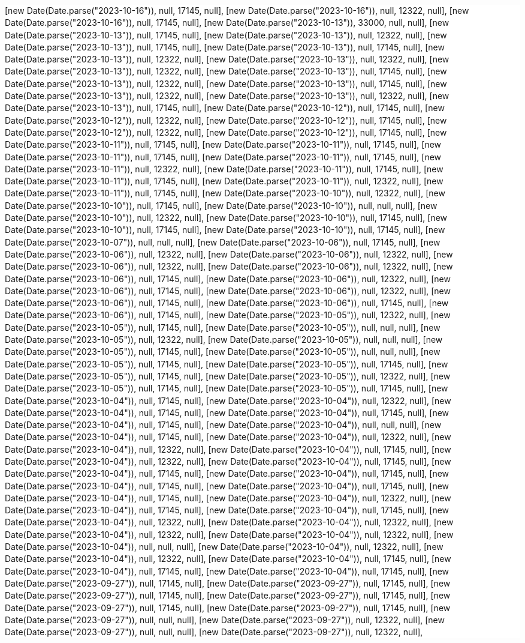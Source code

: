[new Date(Date.parse("2023-10-16")), null, 17145, null], [new Date(Date.parse("2023-10-16")), null, 12322, null], [new Date(Date.parse("2023-10-16")), null, 17145, null], [new Date(Date.parse("2023-10-13")), 33000, null, null], [new Date(Date.parse("2023-10-13")), null, 17145, null], [new Date(Date.parse("2023-10-13")), null, 12322, null], [new Date(Date.parse("2023-10-13")), null, 17145, null], [new Date(Date.parse("2023-10-13")), null, 17145, null], [new Date(Date.parse("2023-10-13")), null, 12322, null], [new Date(Date.parse("2023-10-13")), null, 12322, null], [new Date(Date.parse("2023-10-13")), null, 12322, null], [new Date(Date.parse("2023-10-13")), null, 17145, null], [new Date(Date.parse("2023-10-13")), null, 12322, null], [new Date(Date.parse("2023-10-13")), null, 17145, null], [new Date(Date.parse("2023-10-13")), null, 12322, null], [new Date(Date.parse("2023-10-13")), null, 12322, null], [new Date(Date.parse("2023-10-13")), null, 17145, null], [new Date(Date.parse("2023-10-12")), null, 17145, null], [new Date(Date.parse("2023-10-12")), null, 12322, null], [new Date(Date.parse("2023-10-12")), null, 17145, null], [new Date(Date.parse("2023-10-12")), null, 12322, null], [new Date(Date.parse("2023-10-12")), null, 17145, null], [new Date(Date.parse("2023-10-11")), null, 17145, null], [new Date(Date.parse("2023-10-11")), null, 17145, null], [new Date(Date.parse("2023-10-11")), null, 17145, null], [new Date(Date.parse("2023-10-11")), null, 17145, null], [new Date(Date.parse("2023-10-11")), null, 12322, null], [new Date(Date.parse("2023-10-11")), null, 17145, null], [new Date(Date.parse("2023-10-11")), null, 17145, null], [new Date(Date.parse("2023-10-11")), null, 12322, null], [new Date(Date.parse("2023-10-11")), null, 17145, null], [new Date(Date.parse("2023-10-10")), null, 12322, null], [new Date(Date.parse("2023-10-10")), null, 17145, null], [new Date(Date.parse("2023-10-10")), null, null, null], [new Date(Date.parse("2023-10-10")), null, 12322, null], [new Date(Date.parse("2023-10-10")), null, 17145, null], [new Date(Date.parse("2023-10-10")), null, 17145, null], [new Date(Date.parse("2023-10-10")), null, 17145, null], [new Date(Date.parse("2023-10-07")), null, null, null], [new Date(Date.parse("2023-10-06")), null, 17145, null], [new Date(Date.parse("2023-10-06")), null, 12322, null], [new Date(Date.parse("2023-10-06")), null, 12322, null], [new Date(Date.parse("2023-10-06")), null, 12322, null], [new Date(Date.parse("2023-10-06")), null, 12322, null], [new Date(Date.parse("2023-10-06")), null, 17145, null], [new Date(Date.parse("2023-10-06")), null, 12322, null], [new Date(Date.parse("2023-10-06")), null, 17145, null], [new Date(Date.parse("2023-10-06")), null, 12322, null], [new Date(Date.parse("2023-10-06")), null, 17145, null], [new Date(Date.parse("2023-10-06")), null, 17145, null], [new Date(Date.parse("2023-10-06")), null, 17145, null], [new Date(Date.parse("2023-10-05")), null, 12322, null], [new Date(Date.parse("2023-10-05")), null, 17145, null], [new Date(Date.parse("2023-10-05")), null, null, null], [new Date(Date.parse("2023-10-05")), null, 12322, null], [new Date(Date.parse("2023-10-05")), null, null, null], [new Date(Date.parse("2023-10-05")), null, 17145, null], [new Date(Date.parse("2023-10-05")), null, null, null], [new Date(Date.parse("2023-10-05")), null, 17145, null], [new Date(Date.parse("2023-10-05")), null, 17145, null], [new Date(Date.parse("2023-10-05")), null, 17145, null], [new Date(Date.parse("2023-10-05")), null, 12322, null], [new Date(Date.parse("2023-10-05")), null, 17145, null], [new Date(Date.parse("2023-10-05")), null, 17145, null], [new Date(Date.parse("2023-10-04")), null, 17145, null], [new Date(Date.parse("2023-10-04")), null, 12322, null], [new Date(Date.parse("2023-10-04")), null, 17145, null], [new Date(Date.parse("2023-10-04")), null, 17145, null], [new Date(Date.parse("2023-10-04")), null, 17145, null], [new Date(Date.parse("2023-10-04")), null, null, null], [new Date(Date.parse("2023-10-04")), null, 17145, null], [new Date(Date.parse("2023-10-04")), null, 12322, null], [new Date(Date.parse("2023-10-04")), null, 12322, null], [new Date(Date.parse("2023-10-04")), null, 17145, null], [new Date(Date.parse("2023-10-04")), null, 12322, null], [new Date(Date.parse("2023-10-04")), null, 17145, null], [new Date(Date.parse("2023-10-04")), null, 17145, null], [new Date(Date.parse("2023-10-04")), null, 17145, null], [new Date(Date.parse("2023-10-04")), null, 17145, null], [new Date(Date.parse("2023-10-04")), null, 17145, null], [new Date(Date.parse("2023-10-04")), null, 17145, null], [new Date(Date.parse("2023-10-04")), null, 12322, null], [new Date(Date.parse("2023-10-04")), null, 17145, null], [new Date(Date.parse("2023-10-04")), null, 17145, null], [new Date(Date.parse("2023-10-04")), null, 12322, null], [new Date(Date.parse("2023-10-04")), null, 12322, null], [new Date(Date.parse("2023-10-04")), null, 12322, null], [new Date(Date.parse("2023-10-04")), null, 12322, null], [new Date(Date.parse("2023-10-04")), null, null, null], [new Date(Date.parse("2023-10-04")), null, 12322, null], [new Date(Date.parse("2023-10-04")), null, 12322, null], [new Date(Date.parse("2023-10-04")), null, 17145, null], [new Date(Date.parse("2023-10-04")), null, 17145, null], [new Date(Date.parse("2023-10-04")), null, 17145, null], [new Date(Date.parse("2023-09-27")), null, 17145, null], [new Date(Date.parse("2023-09-27")), null, 17145, null], [new Date(Date.parse("2023-09-27")), null, 17145, null], [new Date(Date.parse("2023-09-27")), null, 17145, null], [new Date(Date.parse("2023-09-27")), null, 17145, null], [new Date(Date.parse("2023-09-27")), null, 17145, null], [new Date(Date.parse("2023-09-27")), null, null, null], [new Date(Date.parse("2023-09-27")), null, 12322, null], [new Date(Date.parse("2023-09-27")), null, null, null], [new Date(Date.parse("2023-09-27")), null, 12322, null],